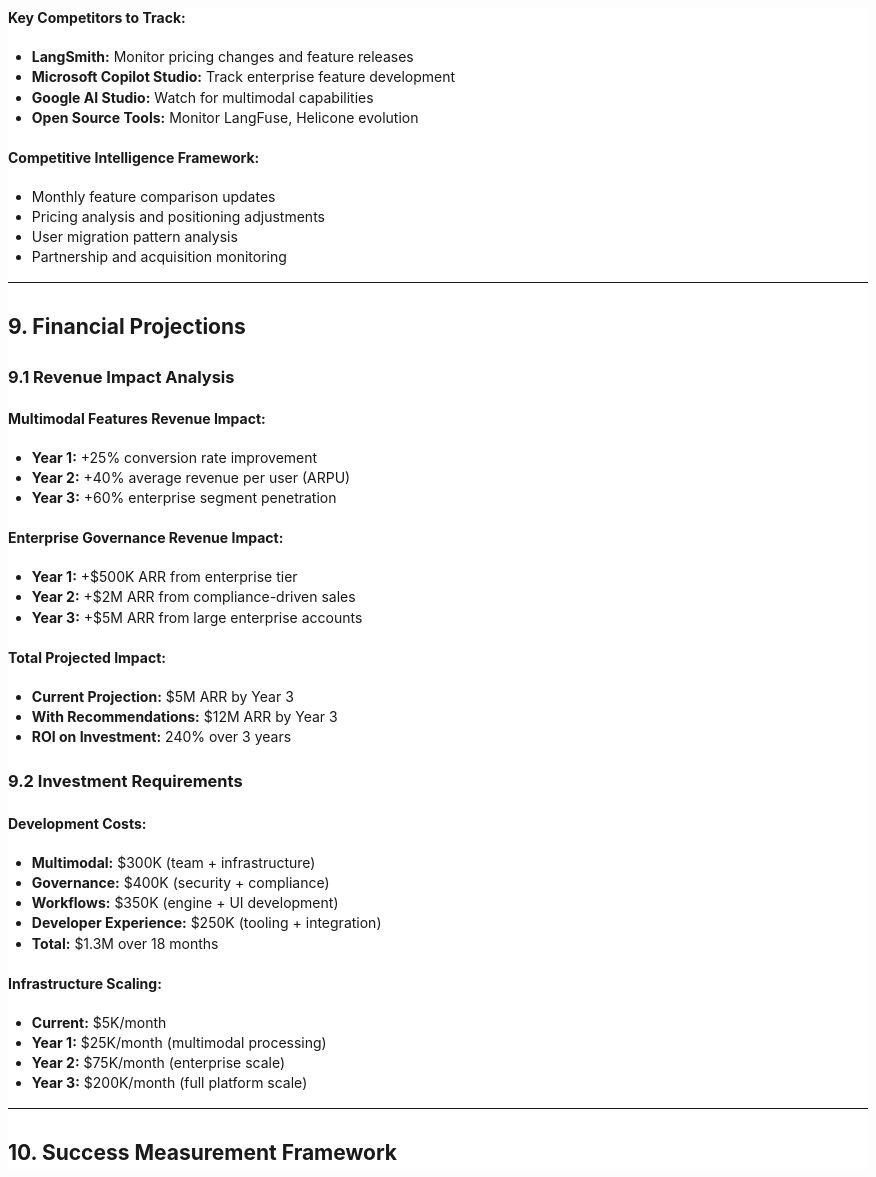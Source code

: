 #### **Key Competitors to Track:**
- **LangSmith:** Monitor pricing changes and feature releases
- **Microsoft Copilot Studio:** Track enterprise feature development
- **Google AI Studio:** Watch for multimodal capabilities
- **Open Source Tools:** Monitor LangFuse, Helicone evolution

#### **Competitive Intelligence Framework:**
- Monthly feature comparison updates
- Pricing analysis and positioning adjustments
- User migration pattern analysis
- Partnership and acquisition monitoring

---

## 9. Financial Projections

### 9.1 Revenue Impact Analysis

#### **Multimodal Features Revenue Impact:**
- **Year 1:** +25% conversion rate improvement
- **Year 2:** +40% average revenue per user (ARPU)
- **Year 3:** +60% enterprise segment penetration

#### **Enterprise Governance Revenue Impact:**
- **Year 1:** +$500K ARR from enterprise tier
- **Year 2:** +$2M ARR from compliance-driven sales
- **Year 3:** +$5M ARR from large enterprise accounts

#### **Total Projected Impact:**
- **Current Projection:** $5M ARR by Year 3
- **With Recommendations:** $12M ARR by Year 3
- **ROI on Investment:** 240% over 3 years

### 9.2 Investment Requirements

#### **Development Costs:**
- **Multimodal:** $300K (team + infrastructure)
- **Governance:** $400K (security + compliance)
- **Workflows:** $350K (engine + UI development)
- **Developer Experience:** $250K (tooling + integration)
- **Total:** $1.3M over 18 months

#### **Infrastructure Scaling:**
- **Current:** $5K/month
- **Year 1:** $25K/month (multimodal processing)
- **Year 2:** $75K/month (enterprise scale)
- **Year 3:** $200K/month (full platform scale)

---

## 10. Success Measurement Framework
